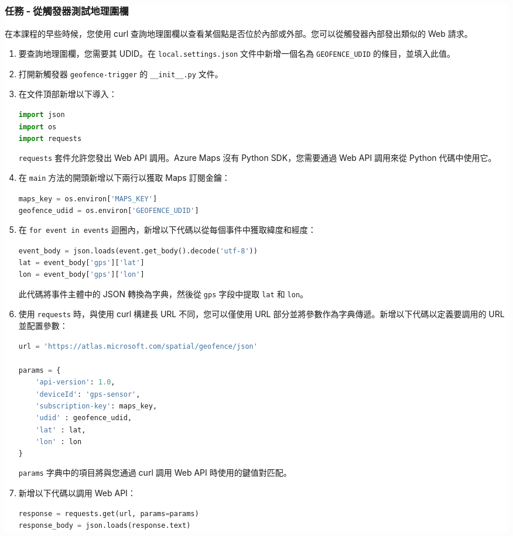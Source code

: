 ### 任務 - 從觸發器測試地理圍欄

在本課程的早些時候，您使用 curl 查詢地理圍欄以查看某個點是否位於內部或外部。您可以從觸發器內部發出類似的 Web 請求。

1. 要查詢地理圍欄，您需要其 UDID。在 `local.settings.json` 文件中新增一個名為 `GEOFENCE_UDID` 的條目，並填入此值。

1. 打開新觸發器 `geofence-trigger` 的 `__init__.py` 文件。

1. 在文件頂部新增以下導入：

    ```python
    import json
    import os
    import requests
    ```

    `requests` 套件允許您發出 Web API 調用。Azure Maps 沒有 Python SDK，您需要通過 Web API 調用來從 Python 代碼中使用它。

1. 在 `main` 方法的開頭新增以下兩行以獲取 Maps 訂閱金鑰：

    ```python
    maps_key = os.environ['MAPS_KEY']
    geofence_udid = os.environ['GEOFENCE_UDID']    
    ```

1. 在 `for event in events` 迴圈內，新增以下代碼以從每個事件中獲取緯度和經度：

    ```python
    event_body = json.loads(event.get_body().decode('utf-8'))
    lat = event_body['gps']['lat']
    lon = event_body['gps']['lon']
    ```

    此代碼將事件主體中的 JSON 轉換為字典，然後從 `gps` 字段中提取 `lat` 和 `lon`。

1. 使用 `requests` 時，與使用 curl 構建長 URL 不同，您可以僅使用 URL 部分並將參數作為字典傳遞。新增以下代碼以定義要調用的 URL 並配置參數：

    ```python
    url = 'https://atlas.microsoft.com/spatial/geofence/json'

    params = {
        'api-version': 1.0,
        'deviceId': 'gps-sensor',
        'subscription-key': maps_key,
        'udid' : geofence_udid,
        'lat' : lat,
        'lon' : lon
    }
    ```

    `params` 字典中的項目將與您通過 curl 調用 Web API 時使用的鍵值對匹配。

1. 新增以下代碼以調用 Web API：

    ```python
    response = requests.get(url, params=params)
    response_body = json.loads(response.text)
    ```
